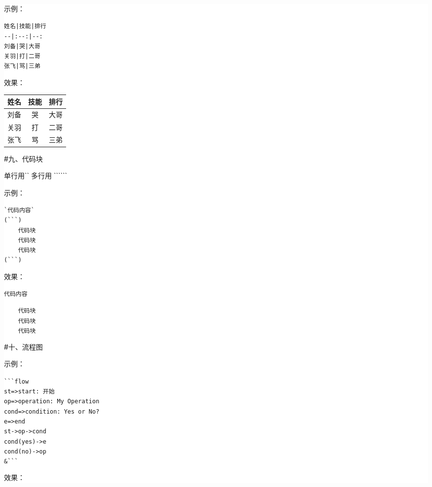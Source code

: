 示例：
```
姓名|技能|排行
--|:--:|--:
刘备|哭|大哥
关羽|打|二哥
张飞|骂|三弟
```

效果：

姓名|技能|排行
--|:--:|--:
刘备|哭|大哥
关羽|打|二哥
张飞|骂|三弟

#九、代码块

单行用``
多行用 ``````

示例：
```
`代码内容`
(```)
    代码块
    代码块
    代码块
(```)
```

效果：

`代码内容`

```
    代码块
    代码块
    代码块
```

#十、流程图

示例：

```
```flow
st=>start: 开始
op=>operation: My Operation
cond=>condition: Yes or No?
e=>end
st->op->cond
cond(yes)->e
cond(no)->op
&```
```
效果：
